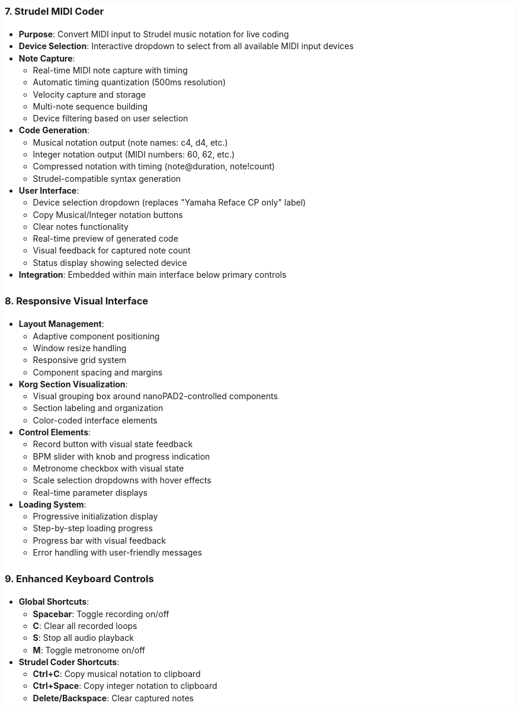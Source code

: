 ### 7. Strudel MIDI Coder
- **Purpose**: Convert MIDI input to Strudel music notation for live coding
- **Device Selection**: Interactive dropdown to select from all available MIDI input devices
- **Note Capture**:
  - Real-time MIDI note capture with timing
  - Automatic timing quantization (500ms resolution)
  - Velocity capture and storage
  - Multi-note sequence building
  - Device filtering based on user selection
- **Code Generation**:
  - Musical notation output (note names: c4, d4, etc.)
  - Integer notation output (MIDI numbers: 60, 62, etc.)
  - Compressed notation with timing (note@duration, note!count)
  - Strudel-compatible syntax generation
- **User Interface**:
  - Device selection dropdown (replaces "Yamaha Reface CP only" label)
  - Copy Musical/Integer notation buttons
  - Clear notes functionality
  - Real-time preview of generated code
  - Visual feedback for captured note count
  - Status display showing selected device
- **Integration**: Embedded within main interface below primary controls

### 8. Responsive Visual Interface
- **Layout Management**:
  - Adaptive component positioning
  - Window resize handling
  - Responsive grid system
  - Component spacing and margins
- **Korg Section Visualization**:
  - Visual grouping box around nanoPAD2-controlled components
  - Section labeling and organization
  - Color-coded interface elements
- **Control Elements**:
  - Record button with visual state feedback
  - BPM slider with knob and progress indication
  - Metronome checkbox with visual state
  - Scale selection dropdowns with hover effects
  - Real-time parameter displays
- **Loading System**:
  - Progressive initialization display
  - Step-by-step loading progress
  - Progress bar with visual feedback
  - Error handling with user-friendly messages

### 9. Enhanced Keyboard Controls
- **Global Shortcuts**:
  - **Spacebar**: Toggle recording on/off
  - **C**: Clear all recorded loops
  - **S**: Stop all audio playback
  - **M**: Toggle metronome on/off
- **Strudel Coder Shortcuts**:
  - **Ctrl+C**: Copy musical notation to clipboard
  - **Ctrl+Space**: Copy integer notation to clipboard
  - **Delete/Backspace**: Clear captured notes
